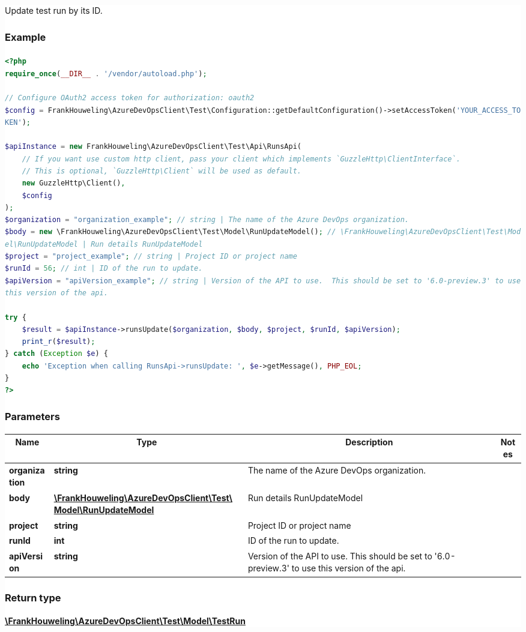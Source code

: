 

Update test run by its ID.

### Example
```php
<?php
require_once(__DIR__ . '/vendor/autoload.php');

// Configure OAuth2 access token for authorization: oauth2
$config = FrankHouweling\AzureDevOpsClient\Test\Configuration::getDefaultConfiguration()->setAccessToken('YOUR_ACCESS_TOKEN');

$apiInstance = new FrankHouweling\AzureDevOpsClient\Test\Api\RunsApi(
    // If you want use custom http client, pass your client which implements `GuzzleHttp\ClientInterface`.
    // This is optional, `GuzzleHttp\Client` will be used as default.
    new GuzzleHttp\Client(),
    $config
);
$organization = "organization_example"; // string | The name of the Azure DevOps organization.
$body = new \FrankHouweling\AzureDevOpsClient\Test\Model\RunUpdateModel(); // \FrankHouweling\AzureDevOpsClient\Test\Model\RunUpdateModel | Run details RunUpdateModel
$project = "project_example"; // string | Project ID or project name
$runId = 56; // int | ID of the run to update.
$apiVersion = "apiVersion_example"; // string | Version of the API to use.  This should be set to '6.0-preview.3' to use this version of the api.

try {
    $result = $apiInstance->runsUpdate($organization, $body, $project, $runId, $apiVersion);
    print_r($result);
} catch (Exception $e) {
    echo 'Exception when calling RunsApi->runsUpdate: ', $e->getMessage(), PHP_EOL;
}
?>
```

### Parameters

Name | Type | Description  | Notes
------------- | ------------- | ------------- | -------------
 **organization** | **string**| The name of the Azure DevOps organization. |
 **body** | [**\FrankHouweling\AzureDevOpsClient\Test\Model\RunUpdateModel**](../Model/RunUpdateModel.md)| Run details RunUpdateModel |
 **project** | **string**| Project ID or project name |
 **runId** | **int**| ID of the run to update. |
 **apiVersion** | **string**| Version of the API to use.  This should be set to &#39;6.0-preview.3&#39; to use this version of the api. |

### Return type

[**\FrankHouweling\AzureDevOpsClient\Test\Model\TestRun**](../Model/TestRun.md)
